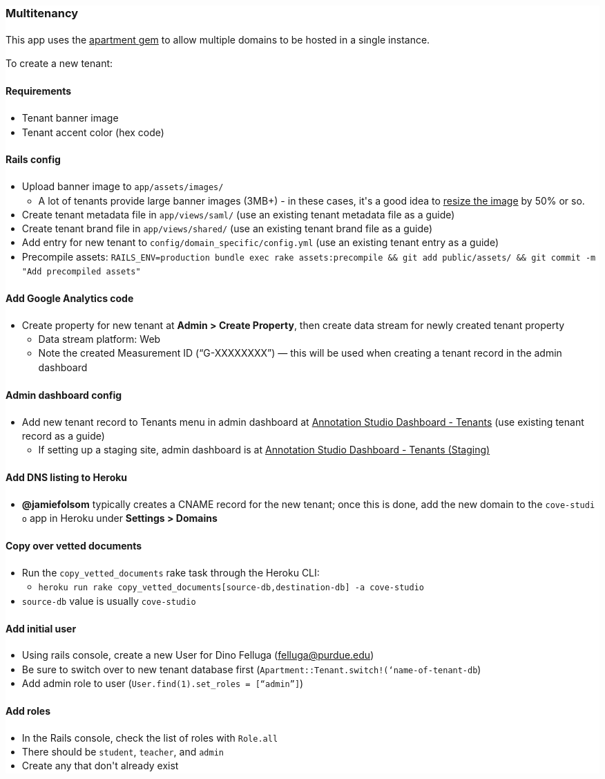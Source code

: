 ### Multitenancy
This app uses the [apartment gem](http://github.com/influitive/apartment) to allow multiple domains to be hosted in a single instance.

To create a new tenant:

#### Requirements
* Tenant banner image
* Tenant accent color (hex code)

#### Rails config
* Upload banner image to  `app/assets/images/`
  * A lot of tenants provide large banner images (3MB+) - in these cases, it's a good idea to [resize the image](https://legacy.imagemagick.org/Usage/resize/#percent) by 50% or so.
* Create tenant metadata file in `app/views/saml/` (use an existing tenant  metadata file as a guide)
* Create tenant brand file in `app/views/shared/` (use an existing tenant brand file as a guide)
* Add entry for new tenant to `config/domain_specific/config.yml` (use an existing tenant entry as a guide)
* Precompile assets:  `RAILS_ENV=production bundle exec rake assets:precompile && git add public/assets/ && git commit -m "Add precompiled assets"`

#### Add Google Analytics code
* Create property for new tenant at  **Admin > Create Property**, then create data stream for newly created tenant property
	* Data stream platform: Web
	* Note the created Measurement ID (“G-XXXXXXXX”) — this will be used when creating a tenant record in the admin dashboard

#### Admin dashboard config
* Add new tenant record to Tenants menu in admin dashboard at [ Annotation Studio Dashboard - Tenants](https://cove-studio.herokuapp.com/admin/tenants) (use existing tenant record as a guide)
	* If setting up a staging site, admin dashboard is at [Annotation Studio Dashboard - Tenants (Staging)](https://cove-staging.herokuapp.com/admin/tenants)

#### Add DNS listing to Heroku
* **@jamiefolsom** typically creates a CNAME record for the new tenant; once this is done, add the new domain to the `cove-studio` app in Heroku under **Settings > Domains**



#### Copy over vetted documents
  * Run the `copy_vetted_documents` rake task through the Heroku CLI:
	* `heroku run rake copy_vetted_documents[source-db,destination-db] -a cove-studio`
  * `source-db` value is usually `cove-studio`

#### Add initial user
* Using rails console, create a new User for Dino Felluga (felluga@purdue.edu)
* Be sure to switch over to new tenant database first (`Apartment::Tenant.switch!(‘name-of-tenant-db`)
* Add admin role to user (`User.find(1).set_roles = [“admin”]`)

#### Add roles
* In the Rails console, check the list of roles with `Role.all`
* There should be `student`, `teacher`, and `admin`
* Create any that don't already exist
